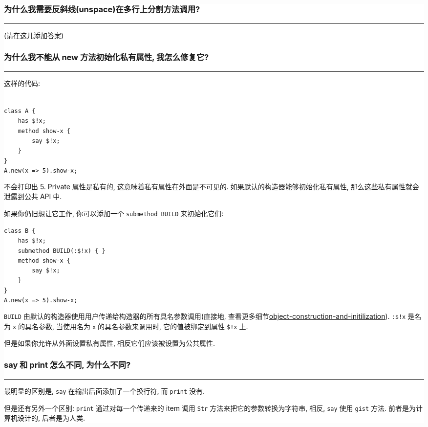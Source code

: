 

### 为什么我需要反斜线(unspace)在多行上分割方法调用?
---

(请在这儿添加答案)



### 为什么我不能从 new 方法初始化私有属性, 我怎么修复它?
---



这样的代码:

``` perl6

class A {
    has $!x;
    method show-x {
        say $!x;
    }
}
A.new(x => 5).show-x;

```

不会打印出 5. Private 属性是私有的, 这意味着私有属性在外面是不可见的. 如果默认的构造器能够初始化私有属性, 那么这些私有属性就会泄露到公共 API 中.

如果你仍旧想让它工作, 你可以添加一个 `submethod BUILD` 来初始化它们:

``` perl6
class B {
    has $!x;
    submethod BUILD(:$!x) { }
    method show-x {
        say $!x;
    }
}
A.new(x => 5).show-x;

```

`BUILD` 由默认的构造器使用用户传递给构造器的所有具名参数调用(直接地, 查看更多细节[object-construction-and-initilization](http://perlgeek.de/blog-en/perl-6/object-construction-and-initialization.html)). `:$!x` 是名为 `x` 的具名参数, 当使用名为 `x` 的具名参数来调用时, 它的值被绑定到属性 `$!x` 上.

但是如果你允许从外面设置私有属性, 相反它们应该被设置为公共属性.

### say 和 print 怎么不同, 为什么不同?
---



最明显的区别是, `say` 在输出后面添加了一个换行符, 而 `print` 没有.

但是还有另外一个区别: `print` 通过对每一个传递来的 item 调用 `Str` 方法来把它的参数转换为字符串, 相反,  `say` 使用  `gist` 方法. 前者是为计算机设计的, 后者是为人类.
